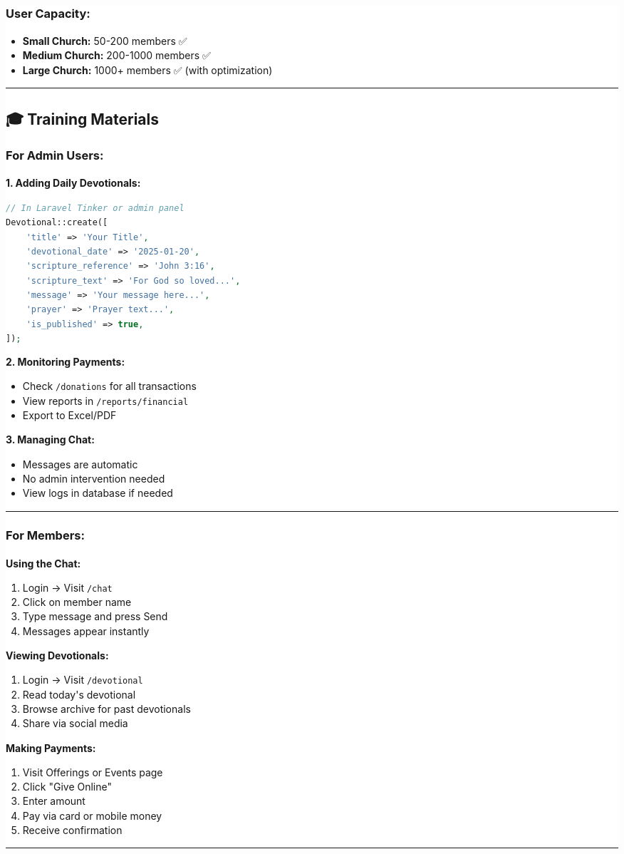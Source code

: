 ### User Capacity:
- **Small Church:** 50-200 members ✅
- **Medium Church:** 200-1000 members ✅
- **Large Church:** 1000+ members ✅ (with optimization)

---

## 🎓 Training Materials

### For Admin Users:

**1. Adding Daily Devotionals:**
```php
// In Laravel Tinker or admin panel
Devotional::create([
    'title' => 'Your Title',
    'devotional_date' => '2025-01-20',
    'scripture_reference' => 'John 3:16',
    'scripture_text' => 'For God so loved...',
    'message' => 'Your message here...',
    'prayer' => 'Prayer text...',
    'is_published' => true,
]);
```

**2. Monitoring Payments:**
- Check `/donations` for all transactions
- View reports in `/reports/financial`
- Export to Excel/PDF

**3. Managing Chat:**
- Messages are automatic
- No admin intervention needed
- View logs in database if needed

---

### For Members:

**Using the Chat:**
1. Login → Visit `/chat`
2. Click on member name
3. Type message and press Send
4. Messages appear instantly

**Viewing Devotionals:**
1. Login → Visit `/devotional`
2. Read today's devotional
3. Browse archive for past devotionals
4. Share via social media

**Making Payments:**
1. Visit Offerings or Events page
2. Click "Give Online"
3. Enter amount
4. Pay via card or mobile money
5. Receive confirmation

---